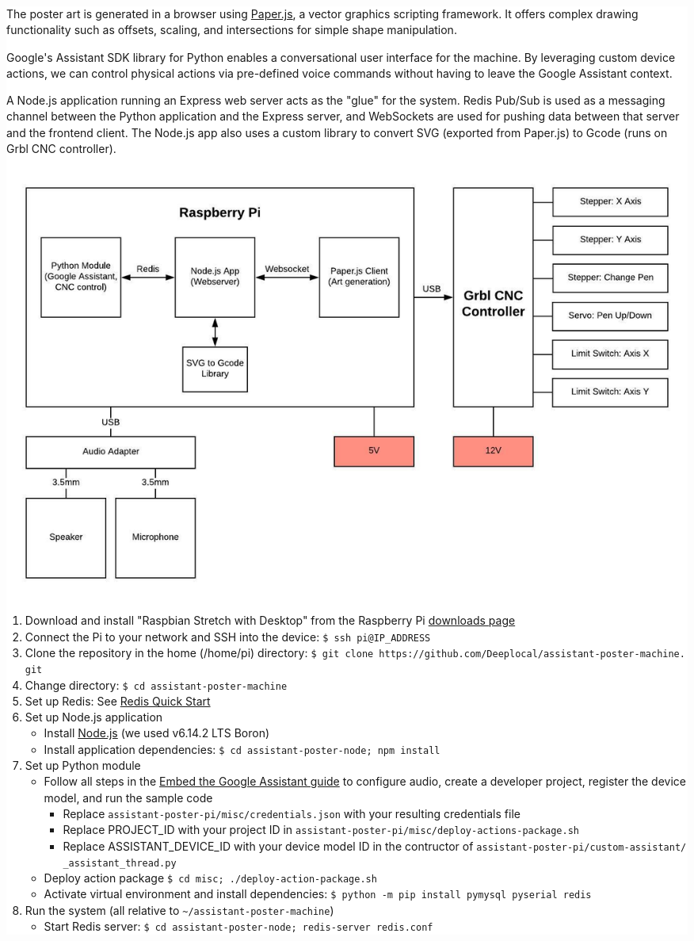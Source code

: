 The poster art is generated in a browser using [Paper.js](http://paperjs.org/), a vector graphics scripting framework. It offers complex drawing functionality such as offsets, scaling, and intersections for simple shape manipulation.

Google's Assistant SDK library for Python enables a conversational user interface for the machine. By leveraging custom device actions, we can control physical actions via pre-defined voice commands without having to leave the Google Assistant context.

A Node.js application running an Express web server acts as the "glue" for the system. Redis Pub/Sub is used as a messaging channel between the Python application and the Express server, and WebSockets are used for pushing data between that server and the frontend client. The Node.js app also uses a custom library to convert SVG (exported from Paper.js) to Gcode (runs on Grbl CNC controller).

![System Diagram](/images/system-diagram.jpeg)

1. Download and install "Raspbian Stretch with Desktop" from the Raspberry Pi [downloads page](https://www.raspberrypi.org/downloads/raspbian/)
2. Connect the Pi to your network and SSH into the device: `$ ssh pi@IP_ADDRESS`
3. Clone the repository in the home (/home/pi) directory: `$ git clone https://github.com/Deeplocal/assistant-poster-machine.git`
4. Change directory: `$ cd assistant-poster-machine`
5. Set up Redis: See [Redis Quick Start](https://redis.io/topics/quickstart)
6. Set up Node.js application
    * Install [Node.js](https://nodejs.org/dist/latest-v6.x/) (we used v6.14.2 LTS Boron)
    * Install application dependencies: `$ cd assistant-poster-node; npm install`
7. Set up Python module
    * Follow all steps in the [Embed the Google Assistant guide](https://developers.google.com/assistant/sdk/guides/library/python/embed/setup) to configure audio, create a developer project, register the device model, and run the sample code
        * Replace `assistant-poster-pi/misc/credentials.json` with your resulting credentials file
        * Replace PROJECT_ID with your project ID in `assistant-poster-pi/misc/deploy-actions-package.sh`
        * Replace ASSISTANT_DEVICE_ID with your device model ID in the contructor of `assistant-poster-pi/custom-assistant/_assistant_thread.py`
    * Deploy action package `$ cd misc; ./deploy-action-package.sh`
    * Activate virtual environment and install dependencies: `$ python -m pip install pymysql pyserial redis`
8. Run the system (all relative to `~/assistant-poster-machine`)
    * Start Redis server: `$ cd assistant-poster-node; redis-server redis.conf`